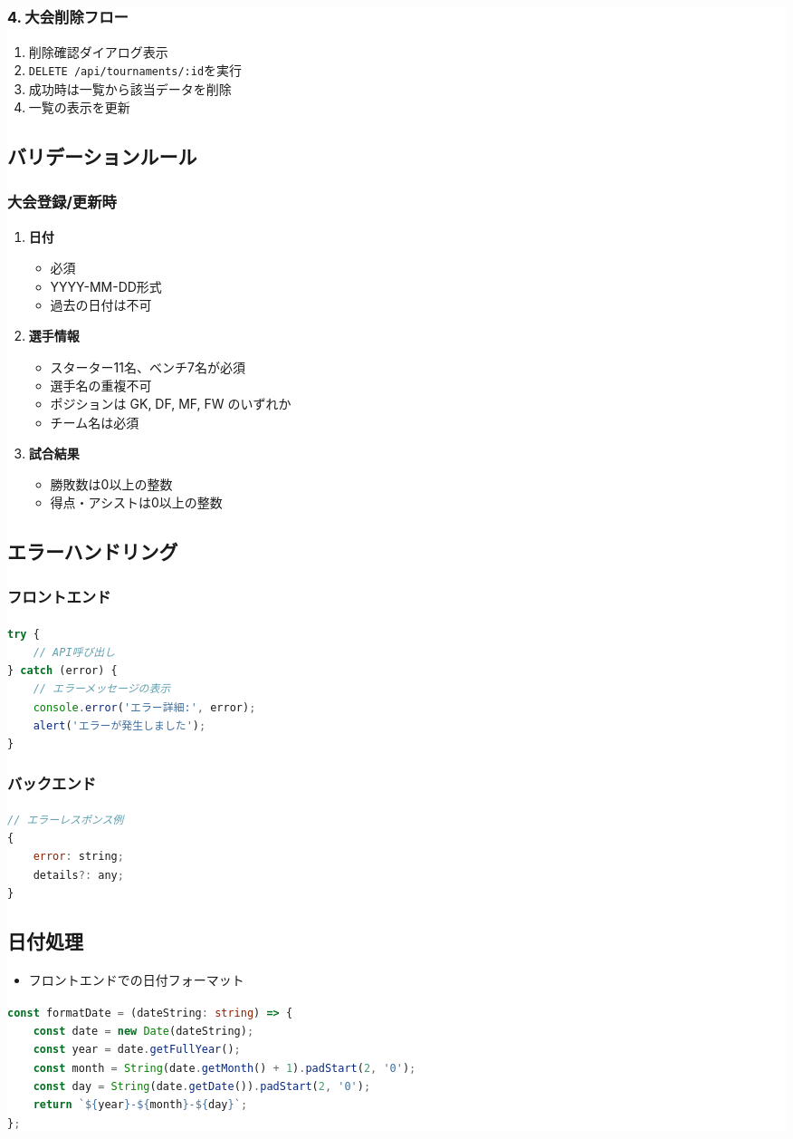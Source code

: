 ### 4. 大会削除フロー
1. 削除確認ダイアログ表示
2. `DELETE /api/tournaments/:id`を実行
3. 成功時は一覧から該当データを削除
4. 一覧の表示を更新

## バリデーションルール

### 大会登録/更新時
1. **日付**
   - 必須
   - YYYY-MM-DD形式
   - 過去の日付は不可

2. **選手情報**
   - スターター11名、ベンチ7名が必須
   - 選手名の重複不可
   - ポジションは GK, DF, MF, FW のいずれか
   - チーム名は必須

3. **試合結果**
   - 勝敗数は0以上の整数
   - 得点・アシストは0以上の整数

## エラーハンドリング

### フロントエンド
```typescript
try {
    // API呼び出し
} catch (error) {
    // エラーメッセージの表示
    console.error('エラー詳細:', error);
    alert('エラーが発生しました');
}
```

### バックエンド
```javascript
// エラーレスポンス例
{
    error: string;
    details?: any;
}
```

## 日付処理
- フロントエンドでの日付フォーマット
```typescript
const formatDate = (dateString: string) => {
    const date = new Date(dateString);
    const year = date.getFullYear();
    const month = String(date.getMonth() + 1).padStart(2, '0');
    const day = String(date.getDate()).padStart(2, '0');
    return `${year}-${month}-${day}`;
};
```
